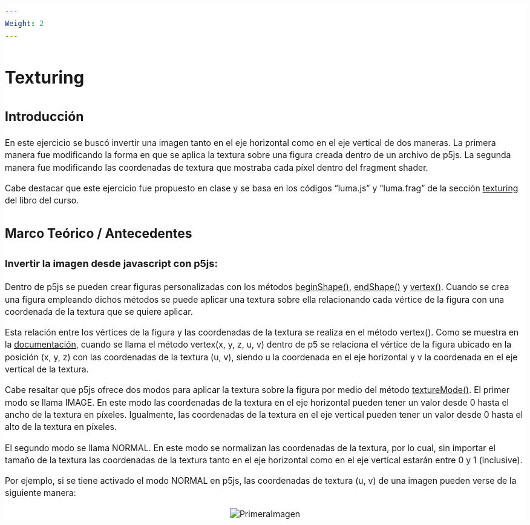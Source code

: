 ```yaml
---
Weight: 2
---
```


# Texturing

## Introducción

En este ejercicio se buscó invertir una imagen tanto en el eje horizontal como en el eje vertical de dos maneras. La primera manera fue modificando la forma en que se aplica la textura sobre una figura creada dentro de un archivo de p5js. La segunda manera fue modificando las coordenadas de textura que mostraba cada píxel dentro del fragment shader.

Cabe destacar que este ejercicio fue propuesto en clase y se basa en los códigos “luma.js” y “luma.frag” de la sección [texturing](https://visualcomputing.github.io/docs/shaders/texturing/) del libro del curso.

## Marco Teórico / Antecedentes

### Invertir la imagen desde javascript con p5js:

Dentro de p5js se pueden crear figuras personalizadas con los métodos [beginShape()](https://p5js.org/es/reference/#/p5/beginShape), [endShape()](https://p5js.org/es/reference/#/p5/endShape) y [vertex()](https://p5js.org/es/reference/#/p5/vertex). Cuando se crea una figura empleando dichos métodos se puede aplicar una textura sobre ella relacionando cada vértice de la figura con una coordenada de la textura que se quiere aplicar.

Esta relación entre los vértices de la figura y las coordenadas de la textura se realiza en el método vertex(). Como se muestra en la [documentación](https://p5js.org/es/reference/#/p5/vertex), cuando se llama el método vertex(x, y, z, u, v) dentro de p5 se relaciona el vértice de la figura ubicado en la posición (x, y, z) con las coordenadas de la textura (u, v), siendo u la coordenada en el eje horizontal y v la coordenada en el eje vertical de la textura.

Cabe resaltar que p5js ofrece dos modos para aplicar la textura sobre la figura por medio del método [textureMode()](https://p5js.org/es/reference/#/p5/textureMode). El primer modo se llama IMAGE. En este modo las coordenadas de la textura en el eje horizontal pueden tener un valor desde 0 hasta el ancho de la textura en píxeles. Igualmente, las coordenadas de la textura en el eje vertical pueden tener un valor desde 0 hasta el alto de la textura en píxeles.

El segundo modo se llama NORMAL. En este modo se normalizan las coordenadas de la textura, por lo cual, sin importar el tamaño de la textura las coordenadas de la textura tanto en el eje horizontal como en el eje vertical estarán entre 0 y 1 (inclusive).

Por ejemplo, si se tiene activado el modo NORMAL en p5js, las coordenadas de textura (u, v) de una imagen pueden verse de la siguiente manera:

<div align="center">
<img src="/showcase/sketches/texturing/PrimeraImagen.jpg" alt="PrimeraImagen" style="height: 356px; width:469px;"/>
</div>
